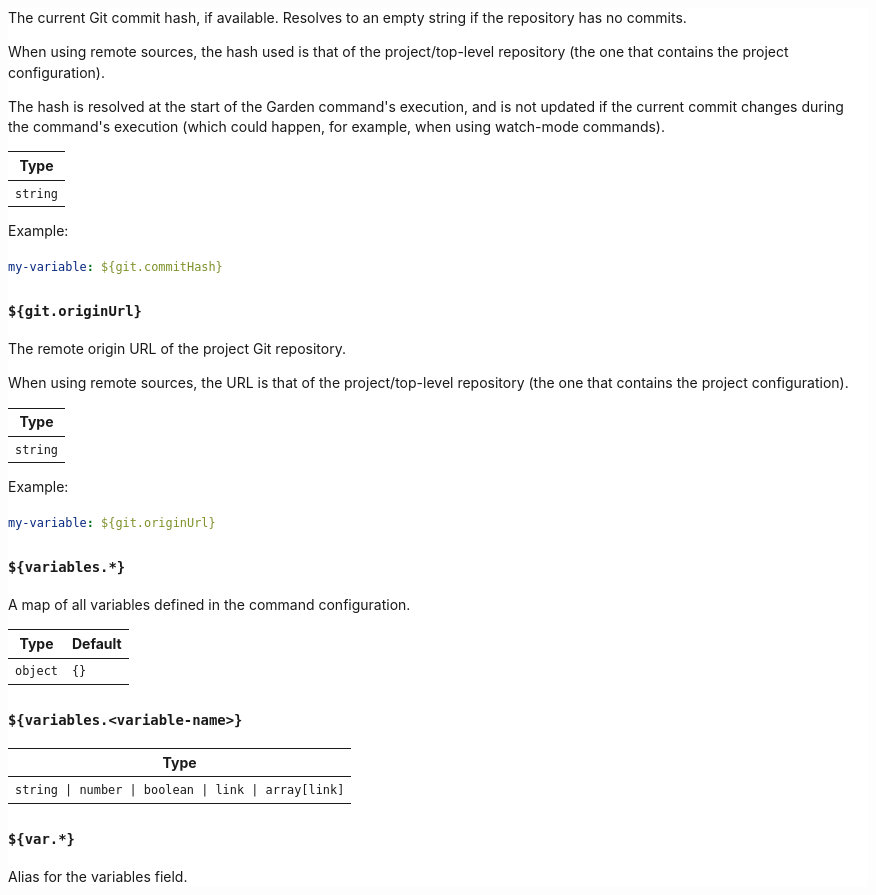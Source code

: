 The current Git commit hash, if available. Resolves to an empty string if the repository has no commits.

When using remote sources, the hash used is that of the project/top-level repository (the one that contains the project configuration).

The hash is resolved at the start of the Garden command's execution, and is not updated if the current commit changes during the command's execution (which could happen, for example, when using watch-mode commands).

| Type     |
| -------- |
| `string` |

Example:

```yaml
my-variable: ${git.commitHash}
```

### `${git.originUrl}`

The remote origin URL of the project Git repository.

When using remote sources, the URL is that of the project/top-level repository (the one that contains the project configuration).

| Type     |
| -------- |
| `string` |

Example:

```yaml
my-variable: ${git.originUrl}
```

### `${variables.*}`

A map of all variables defined in the command configuration.

| Type     | Default |
| -------- | ------- |
| `object` | `{}`    |

### `${variables.<variable-name>}`

| Type                                                 |
| ---------------------------------------------------- |
| `string \| number \| boolean \| link \| array[link]` |

### `${var.*}`

Alias for the variables field.
